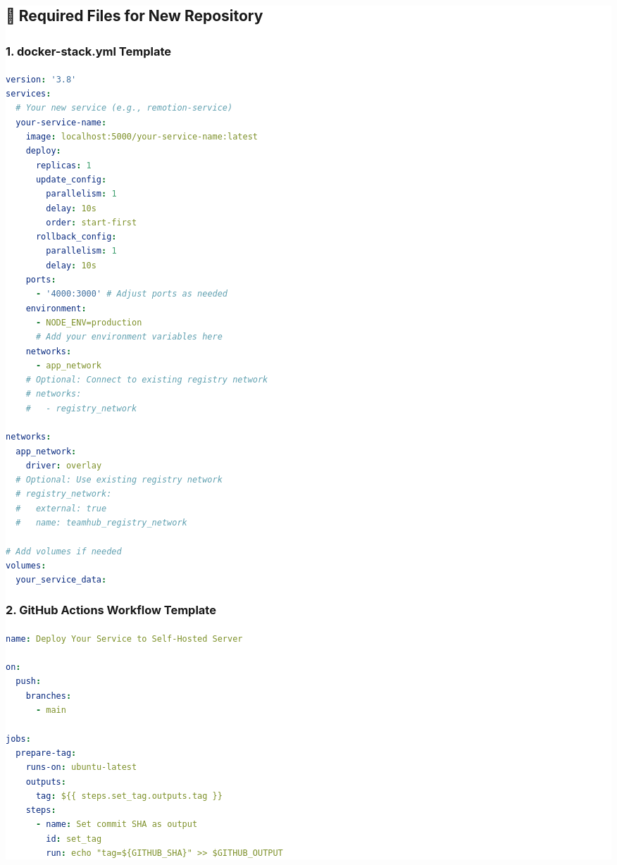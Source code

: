 ## 📁 **Required Files for New Repository**

### **1. docker-stack.yml Template**

```yaml
version: '3.8'
services:
  # Your new service (e.g., remotion-service)
  your-service-name:
    image: localhost:5000/your-service-name:latest
    deploy:
      replicas: 1
      update_config:
        parallelism: 1
        delay: 10s
        order: start-first
      rollback_config:
        parallelism: 1
        delay: 10s
    ports:
      - '4000:3000' # Adjust ports as needed
    environment:
      - NODE_ENV=production
      # Add your environment variables here
    networks:
      - app_network
    # Optional: Connect to existing registry network
    # networks:
    #   - registry_network

networks:
  app_network:
    driver: overlay
  # Optional: Use existing registry network
  # registry_network:
  #   external: true
  #   name: teamhub_registry_network

# Add volumes if needed
volumes:
  your_service_data:
```

### **2. GitHub Actions Workflow Template**

```yaml
name: Deploy Your Service to Self-Hosted Server

on:
  push:
    branches:
      - main

jobs:
  prepare-tag:
    runs-on: ubuntu-latest
    outputs:
      tag: ${{ steps.set_tag.outputs.tag }}
    steps:
      - name: Set commit SHA as output
        id: set_tag
        run: echo "tag=${GITHUB_SHA}" >> $GITHUB_OUTPUT

```